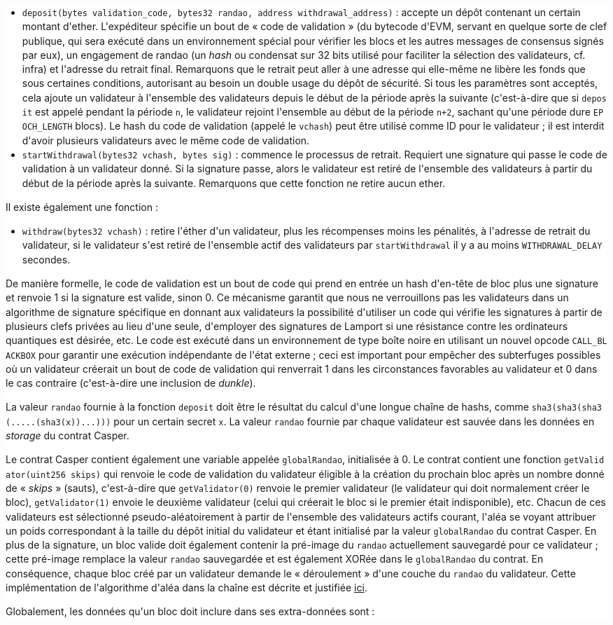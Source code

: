 - `deposit(bytes validation_code, bytes32 randao, address withdrawal_address)` : accepte un dépôt contenant un certain montant d'ether. L'expéditeur spécifie un bout de « code de validation » (du bytecode d'EVM, servant en quelque sorte de clef publique, qui sera exécuté dans un environnement spécial pour vérifier les blocs et les autres messages de consensus signés par eux), un engagement de randao (un _hash_ ou condensat sur 32 bits utilisé pour faciliter la sélection des validateurs, cf. infra) et l'adresse du retrait final. Remarquons que le retrait peut aller à une adresse qui elle-même ne libère les fonds que sous certaines conditions, autorisant au besoin un double usage du dépôt de sécurité. Si tous les paramètres sont acceptés, cela ajoute un validateur à l'ensemble des validateurs depuis le début de la période après la suivante (c'est-à-dire que si `deposit` est appelé pendant la période `n`, le validateur rejoint l'ensemble au début de la période `n+2`, sachant qu'une période dure `EPOCH_LENGTH` blocs). Le hash du code de validation (appelé le `vchash`) peut être utilisé comme ID pour le validateur ; il est interdit d'avoir plusieurs validateurs avec le même code de validation.
- `startWithdrawal(bytes32 vchash, bytes sig)` : commence le processus de retrait. Requiert une signature qui passe le code de validation à un validateur donné. Si la signature passe, alors le validateur est retiré de l'ensemble des validateurs à partir du début de la période après la suivante. Remarquons	 que cette fonction ne retire aucun ether.

Il existe également une fonction :

- `withdraw(bytes32 vchash)` : retire l'éther d'un validateur, plus les récompenses moins les pénalités, à l'adresse de retrait du validateur, si le validateur s'est retiré de l'ensemble actif des validateurs par `startWithdrawal` il y a au moins `WITHDRAWAL_DELAY` secondes.

De manière formelle, le code de validation est un bout de code qui prend en entrée un hash d'en-tête de bloc plus une signature et renvoie 1 si la signature est valide, sinon 0. Ce mécanisme garantit que nous ne verrouillons pas les validateurs dans un algorithme de signature spécifique en donnant aux validateurs la possibilité d'utiliser un code qui vérifie les signatures à partir de plusieurs clefs privées au lieu d'une seule, d'employer des signatures de Lamport si une résistance contre les ordinateurs quantiques est désirée, etc. Le code est exécuté dans un environnement de type boîte noire en utilisant un nouvel opcode `CALL_BLACKBOX` pour garantir une exécution indépendante de l'état externe ; ceci est important pour empêcher des subterfuges possibles où un validateur créerait un bout de code de validation qui renverrait 1 dans les circonstances favorables au validateur et 0 dans le cas contraire (c'est-à-dire une inclusion de _dunkle_).

La valeur `randao` fournie à la fonction `deposit` doit être le résultat du calcul d'une longue chaîne de hashs, comme `sha3(sha3(sha3(.....(sha3(x))...)))` pour un certain secret `x`. La valeur `randao` fournie par chaque validateur est sauvée dans les données en _storage_ du contrat Casper.

Le contrat Casper contient également une variable appelée `globalRandao`, initialisée à 0. Le contrat contient une fonction `getValidator(uint256 skips)` qui renvoie le code de validation du validateur éligible à la création du prochain bloc après un nombre donné de « _skips_ » (sauts), c'est-à-dire que `getValidator(0)` renvoie le premier validateur (le validateur qui doit normalement créer le bloc), `getValidator(1)` envoie le deuxième validateur (celui qui créerait le bloc si le premier était indisponible), etc. Chacun de ces validateurs est sélectionné pseudo-aléatoirement à partir de l'ensemble des validateurs actifs courant, l'aléa se voyant attribuer un poids correspondant à la taille du dépôt initial du validateur et étant initialisé par la valeur `globalRandao` du contrat Casper. En plus de la signature, un bloc valide doit également contenir la pré-image du `randao` actuellement sauvegardé pour ce validateur ; cette pré-image remplace la valeur `randao` sauvegardée et est également XORée dans le `globalRandao` du contrat. En conséquence, chaque bloc créé par un validateur demande le « déroulement » d'une couche du `randao` du validateur. Cette implémentation de l'algorithme d'aléa dans la chaîne est décrite et justifiée [ici](http://vitalik.ca/files/randomness.html).

Globalement, les données qu'un bloc doit inclure dans ses extra-données sont :
